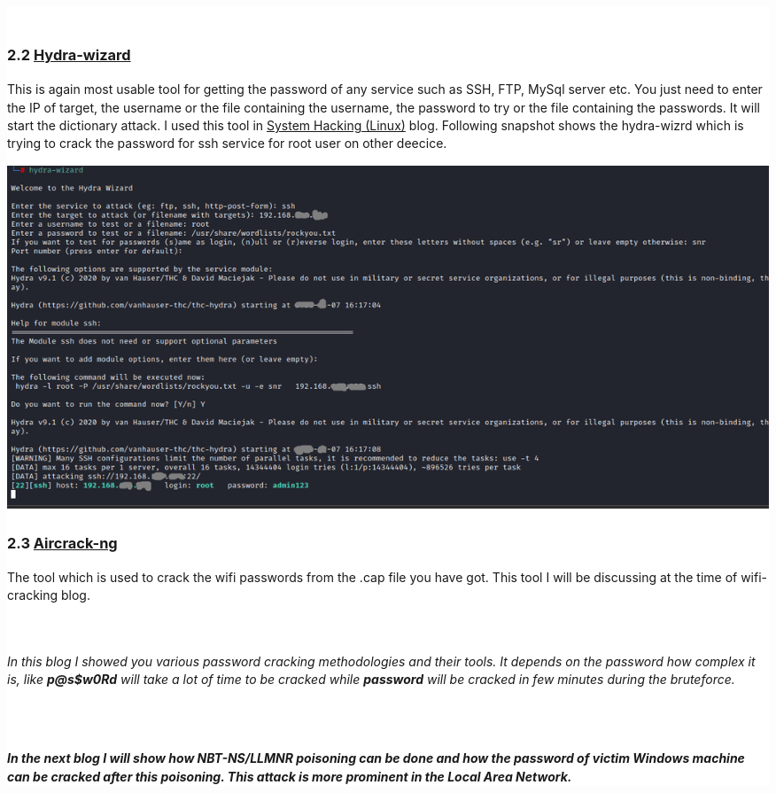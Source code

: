 <br>

### 2.2 <u>Hydra-wizard</u>
This is again most usable tool for getting the password of any service such as SSH, FTP, MySql server etc. You just need to enter the IP of target, the username or the file containing the username, the password to try or the file containing the passwords. It will start the dictionary attack. I used this tool in <a href="https://blog.vulnfreak.org/posts/Hacking2/">System Hacking (Linux)</a> blog. Following snapshot shows the hydra-wizrd which is trying to crack the password for ssh service for root user on other deecice.<br>

![hack](/assets/EthicalHacking/passwordcrackin7.PNG)
<br>

### 2.3 <u>Aircrack-ng</u>
The tool which is used to crack the wifi passwords from the .cap file you have got. This tool I will be discussing at the time of wifi-cracking blog.
<br>
<br>
<br>

*In this blog I showed you various password cracking methodologies and their tools. It depends on the password how complex it is, like **p@s$w0Rd** will take a lot of time to be cracked while **password** will be cracked in few minutes during the bruteforce.*

<br><br>

<b><i>In the next blog I will show how NBT-NS/LLMNR poisoning can be done and how the password of victim Windows machine can be cracked after this poisoning. This attack is more prominent in the Local Area Network.</i></b>
